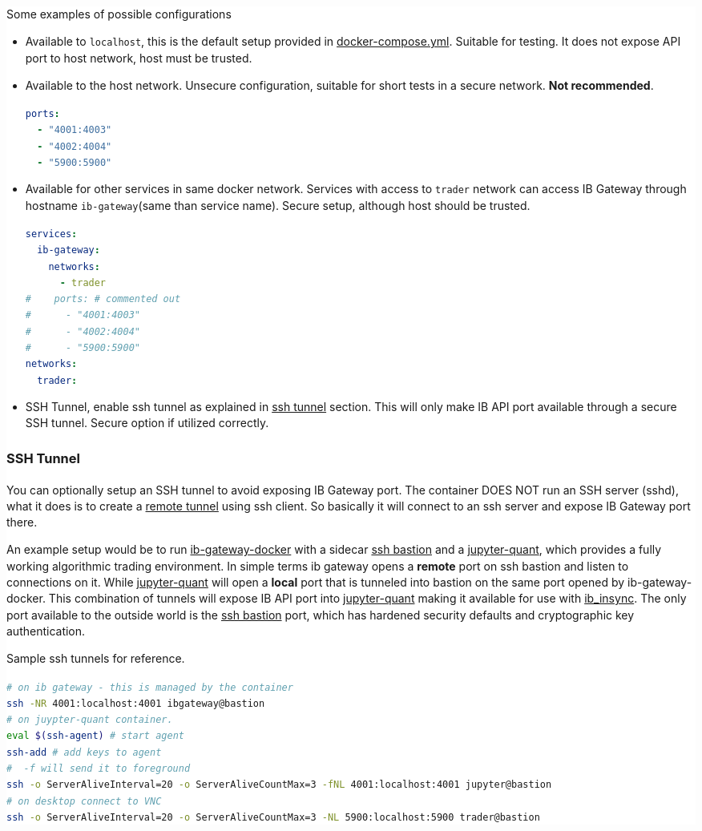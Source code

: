 Some examples of possible configurations

- Available to `localhost`, this is the default setup provided in [docker-compose.yml](https://github.com/gnzsnz/ib-gateway-docker/blob/master/docker-compose.yml). Suitable for testing. It does not expose API port to host network, host must be trusted.
- Available to the host network. Unsecure configuration, suitable for short tests in a secure network. **Not recommended**.

  ```yaml
  ports:
    - "4001:4003"
    - "4002:4004"
    - "5900:5900"
  ```

- Available for other services in same docker network. Services with access to `trader` network can access IB Gateway through hostname `ib-gateway`(same than service name). Secure setup, although host should be trusted.

  ```yaml
  services:
    ib-gateway:
      networks:
        - trader
  #    ports: # commented out
  #      - "4001:4003"
  #      - "4002:4004"
  #      - "5900:5900"
  networks:
    trader:
  ```

- SSH Tunnel, enable ssh tunnel as explained in [ssh tunnel](#ssh-tunnel) section. This will only make IB API port available through a secure SSH tunnel. Secure option if utilized correctly.

### SSH Tunnel

You can optionally setup an SSH tunnel to avoid exposing IB Gateway port. The container DOES NOT run an SSH server (sshd), what it does is to create a [remote tunnel](https://manpages.ubuntu.com/manpages/jammy/en/man1/ssh.1.html) using ssh client. So basically it will connect to an ssh server and expose IB Gateway port there.

An example setup would be to run [ib-gateway-docker](https://github.com/gnzsnz/ib-gateway-docker) with a sidecar [ssh bastion](https://github.com/gnzsnz/docker-bastion) and a [jupyter-quant](https://github.com/gnzsnz/jupyter-quant), which provides a fully working algorithmic trading environment. In simple terms ib gateway opens a **remote** port on ssh bastion and listen to connections on it. While [jupyter-quant](https://github.com/gnzsnz/jupyter-quant) will open a **local** port that is tunneled into bastion on the same port opened by ib-gateway-docker. This combination of tunnels will expose IB API port into [jupyter-quant](https://github.com/gnzsnz/jupyter-quant) making it available for use with [ib_insync](https://github.com/erdewit/ib_insync). The only port available to the outside world is the [ssh bastion](https://github.com/gnzsnz/docker-bastion) port, which has hardened security defaults and cryptographic key authentication.

Sample ssh tunnels for reference.

```bash
# on ib gateway - this is managed by the container
ssh -NR 4001:localhost:4001 ibgateway@bastion
# on juypter-quant container.
eval $(ssh-agent) # start agent
ssh-add # add keys to agent
#  -f will send it to foreground
ssh -o ServerAliveInterval=20 -o ServerAliveCountMax=3 -fNL 4001:localhost:4001 jupyter@bastion
# on desktop connect to VNC
ssh -o ServerAliveInterval=20 -o ServerAliveCountMax=3 -NL 5900:localhost:5900 trader@bastion
```
